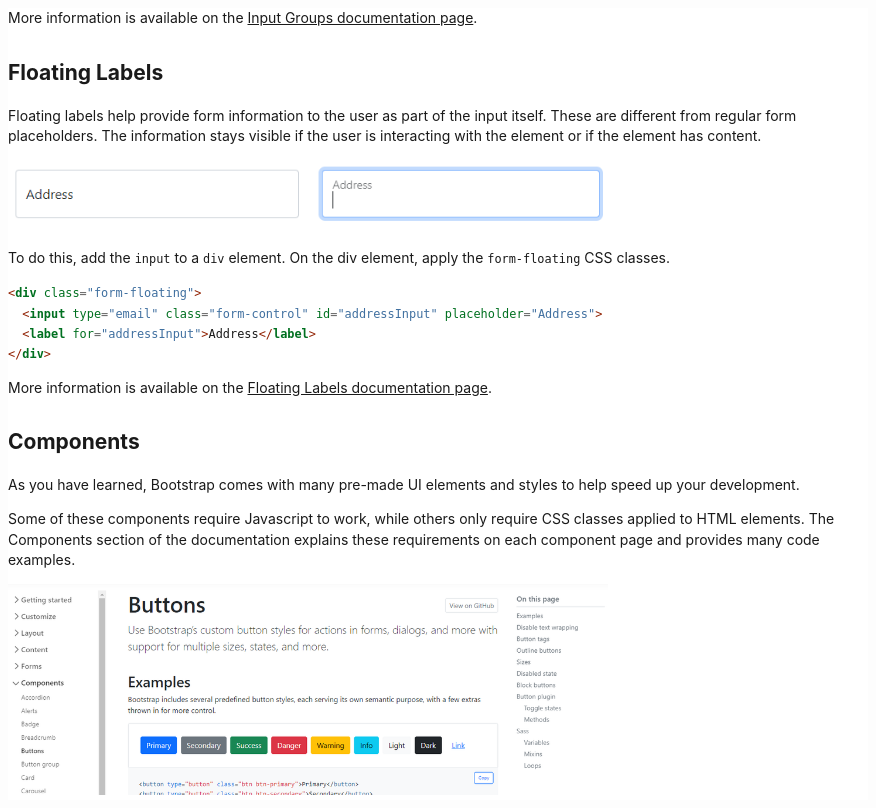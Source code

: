 More information is available on the [Input Groups documentation page](https://getbootstrap.com/docs/5.0/forms/input-group/).  


## Floating Labels

Floating labels help provide form information to the user as part of the input itself. These are different from regular form placeholders. The information stays visible if the user is interacting with the element or if the element has content.  

<img src="../Images/week3_8.png" width=300>  

<img src="../Images/week3_9.png" width=300>

To do this, add the `input` to a `div` element. On the div element, apply the `form-floating` CSS classes.  

```html
<div class="form-floating">
  <input type="email" class="form-control" id="addressInput" placeholder="Address">
  <label for="addressInput">Address</label>
</div>
```

More information is available on the [Floating Labels documentation page](https://getbootstrap.com/docs/5.0/forms/floating-labels/).  


## Components

As you have learned, Bootstrap comes with many pre-made UI elements and styles to help speed up your development.  

Some of these components require Javascript to work, while others only require CSS classes applied to HTML elements. The Components section of the documentation explains these requirements on each component page and provides many code examples.  

<img src="../Images/week3_10.png" width=600>
